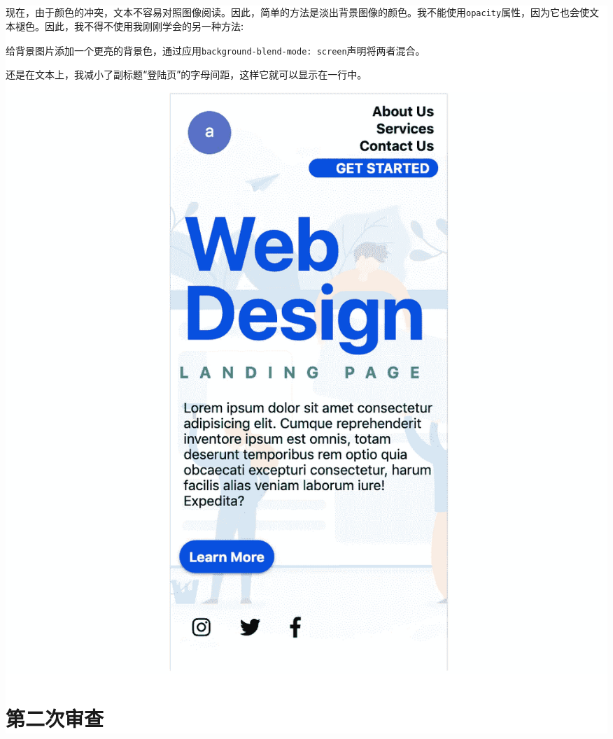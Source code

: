 现在，由于颜色的冲突，文本不容易对照图像阅读。因此，简单的方法是淡出背景图像的颜色。我不能使用`opacity`属性，因为它也会使文本褪色。因此，我不得不使用我刚刚学会的另一种方法:

给背景图片添加一个更亮的背景色，通过应用`background-blend-mode: screen`声明将两者混合。

还是在文本上，我减小了副标题“登陆页”的字母间距，这样它就可以显示在一行中。

![](img/fbdd2a4a143bad402b7a1f965ca03489.png)

# 第二次审查
